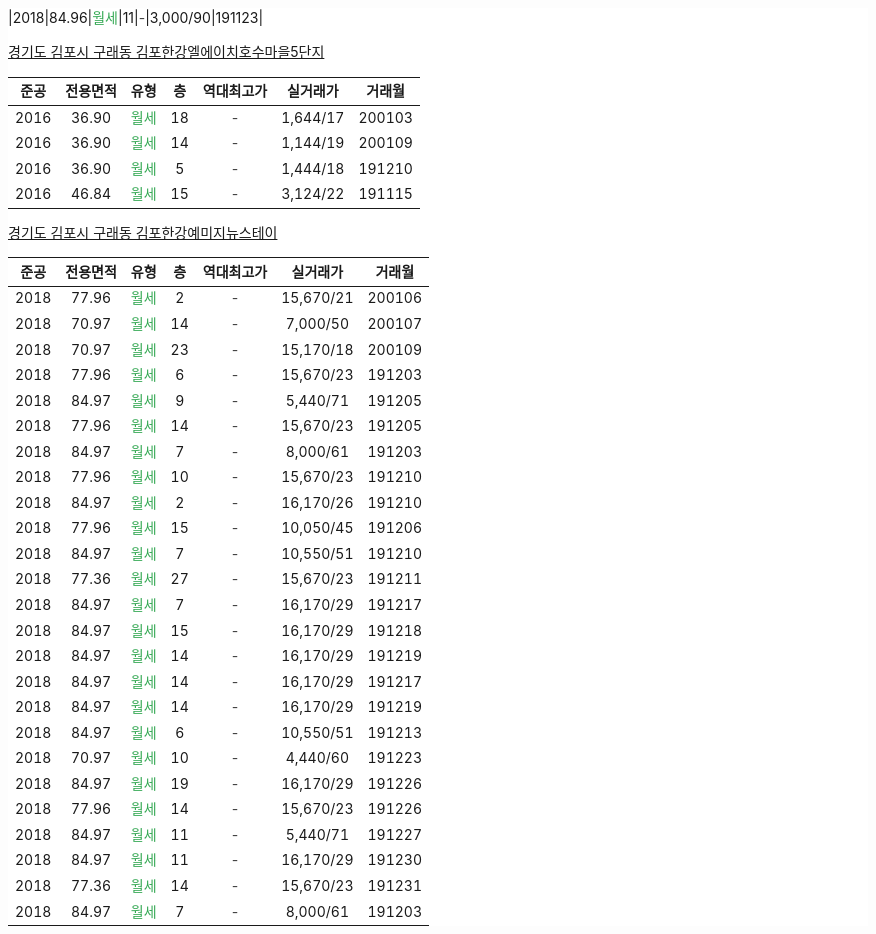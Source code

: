 |2018|84.96|<span style="color:#34a853">월세</span>|11|<span style="color:#444444">-</span>|3,000/90|191123|

[경기도 김포시 구래동 김포한강엘에이치호수마을5단지](https://search.naver.com/search.naver?query=%EA%B2%BD%EA%B8%B0%EB%8F%84+%EA%B9%80%ED%8F%AC%EC%8B%9C+%EA%B5%AC%EB%9E%98%EB%8F%99+%EA%B9%80%ED%8F%AC%ED%95%9C%EA%B0%95%EC%97%98%EC%97%90%EC%9D%B4%EC%B9%98%ED%98%B8%EC%88%98%EB%A7%88%EC%9D%845%EB%8B%A8%EC%A7%80)

|준공|전용면적|유형|층|역대최고가|실거래가|거래월|
|:---:|:---:|:---:|:---:|:---:|:---:|:---:|
|2016|36.90|<span style="color:#34a853">월세</span>|18|<span style="color:#444444">-</span>|1,644/17|200103|
|2016|36.90|<span style="color:#34a853">월세</span>|14|<span style="color:#444444">-</span>|1,144/19|200109|
|2016|36.90|<span style="color:#34a853">월세</span>|5|<span style="color:#444444">-</span>|1,444/18|191210|
|2016|46.84|<span style="color:#34a853">월세</span>|15|<span style="color:#444444">-</span>|3,124/22|191115|

[경기도 김포시 구래동 김포한강예미지뉴스테이](https://search.naver.com/search.naver?query=%EA%B2%BD%EA%B8%B0%EB%8F%84+%EA%B9%80%ED%8F%AC%EC%8B%9C+%EA%B5%AC%EB%9E%98%EB%8F%99+%EA%B9%80%ED%8F%AC%ED%95%9C%EA%B0%95%EC%98%88%EB%AF%B8%EC%A7%80%EB%89%B4%EC%8A%A4%ED%85%8C%EC%9D%B4)

|준공|전용면적|유형|층|역대최고가|실거래가|거래월|
|:---:|:---:|:---:|:---:|:---:|:---:|:---:|
|2018|77.96|<span style="color:#34a853">월세</span>|2|<span style="color:#444444">-</span>|15,670/21|200106|
|2018|70.97|<span style="color:#34a853">월세</span>|14|<span style="color:#444444">-</span>|7,000/50|200107|
|2018|70.97|<span style="color:#34a853">월세</span>|23|<span style="color:#444444">-</span>|15,170/18|200109|
|2018|77.96|<span style="color:#34a853">월세</span>|6|<span style="color:#444444">-</span>|15,670/23|191203|
|2018|84.97|<span style="color:#34a853">월세</span>|9|<span style="color:#444444">-</span>|5,440/71|191205|
|2018|77.96|<span style="color:#34a853">월세</span>|14|<span style="color:#444444">-</span>|15,670/23|191205|
|2018|84.97|<span style="color:#34a853">월세</span>|7|<span style="color:#444444">-</span>|8,000/61|191203|
|2018|77.96|<span style="color:#34a853">월세</span>|10|<span style="color:#444444">-</span>|15,670/23|191210|
|2018|84.97|<span style="color:#34a853">월세</span>|2|<span style="color:#444444">-</span>|16,170/26|191210|
|2018|77.96|<span style="color:#34a853">월세</span>|15|<span style="color:#444444">-</span>|10,050/45|191206|
|2018|84.97|<span style="color:#34a853">월세</span>|7|<span style="color:#444444">-</span>|10,550/51|191210|
|2018|77.36|<span style="color:#34a853">월세</span>|27|<span style="color:#444444">-</span>|15,670/23|191211|
|2018|84.97|<span style="color:#34a853">월세</span>|7|<span style="color:#444444">-</span>|16,170/29|191217|
|2018|84.97|<span style="color:#34a853">월세</span>|15|<span style="color:#444444">-</span>|16,170/29|191218|
|2018|84.97|<span style="color:#34a853">월세</span>|14|<span style="color:#444444">-</span>|16,170/29|191219|
|2018|84.97|<span style="color:#34a853">월세</span>|14|<span style="color:#444444">-</span>|16,170/29|191217|
|2018|84.97|<span style="color:#34a853">월세</span>|14|<span style="color:#444444">-</span>|16,170/29|191219|
|2018|84.97|<span style="color:#34a853">월세</span>|6|<span style="color:#444444">-</span>|10,550/51|191213|
|2018|70.97|<span style="color:#34a853">월세</span>|10|<span style="color:#444444">-</span>|4,440/60|191223|
|2018|84.97|<span style="color:#34a853">월세</span>|19|<span style="color:#444444">-</span>|16,170/29|191226|
|2018|77.96|<span style="color:#34a853">월세</span>|14|<span style="color:#444444">-</span>|15,670/23|191226|
|2018|84.97|<span style="color:#34a853">월세</span>|11|<span style="color:#444444">-</span>|5,440/71|191227|
|2018|84.97|<span style="color:#34a853">월세</span>|11|<span style="color:#444444">-</span>|16,170/29|191230|
|2018|77.36|<span style="color:#34a853">월세</span>|14|<span style="color:#444444">-</span>|15,670/23|191231|
|2018|84.97|<span style="color:#34a853">월세</span>|7|<span style="color:#444444">-</span>|8,000/61|191203|